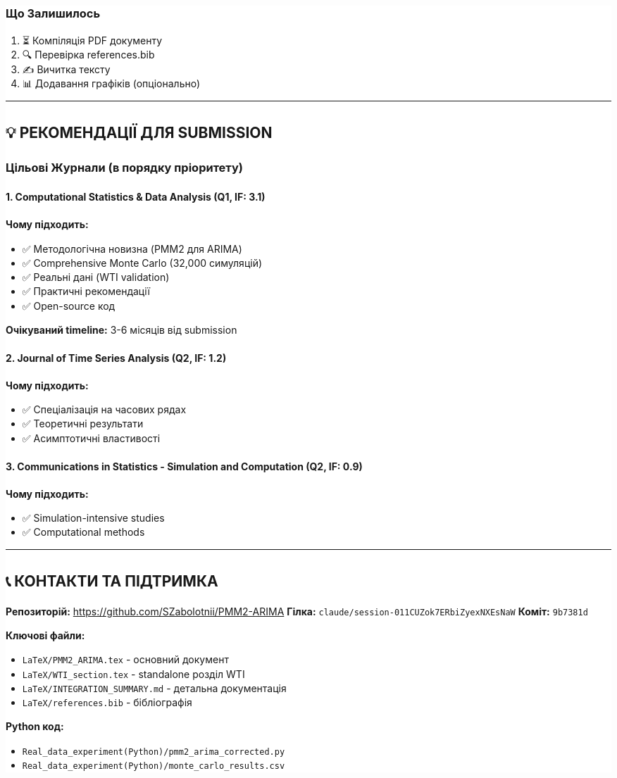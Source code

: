 ### Що Залишилось
1. ⏳ Компіляція PDF документу
2. 🔍 Перевірка references.bib
3. ✍️ Вичитка тексту
4. 📊 Додавання графіків (опціонально)

---

## 💡 РЕКОМЕНДАЦІЇ ДЛЯ SUBMISSION

### Цільові Журнали (в порядку пріоритету)

#### 1. Computational Statistics & Data Analysis (Q1, IF: 3.1)
**Чому підходить:**
- ✅ Методологічна новизна (PMM2 для ARIMA)
- ✅ Comprehensive Monte Carlo (32,000 симуляцій)
- ✅ Реальні дані (WTI validation)
- ✅ Практичні рекомендації
- ✅ Open-source код

**Очікуваний timeline:** 3-6 місяців від submission

#### 2. Journal of Time Series Analysis (Q2, IF: 1.2)
**Чому підходить:**
- ✅ Спеціалізація на часових рядах
- ✅ Теоретичні результати
- ✅ Асимптотичні властивості

#### 3. Communications in Statistics - Simulation and Computation (Q2, IF: 0.9)
**Чому підходить:**
- ✅ Simulation-intensive studies
- ✅ Computational methods

---

## 📞 КОНТАКТИ ТА ПІДТРИМКА

**Репозиторій:** https://github.com/SZabolotnii/PMM2-ARIMA
**Гілка:** `claude/session-011CUZok7ERbiZyexNXEsNaW`
**Коміт:** `9b7381d`

**Ключові файли:**
- `LaTeX/PMM2_ARIMA.tex` - основний документ
- `LaTeX/WTI_section.tex` - standalone розділ WTI
- `LaTeX/INTEGRATION_SUMMARY.md` - детальна документація
- `LaTeX/references.bib` - бібліографія

**Python код:**
- `Real_data_experiment(Python)/pmm2_arima_corrected.py`
- `Real_data_experiment(Python)/monte_carlo_results.csv`
